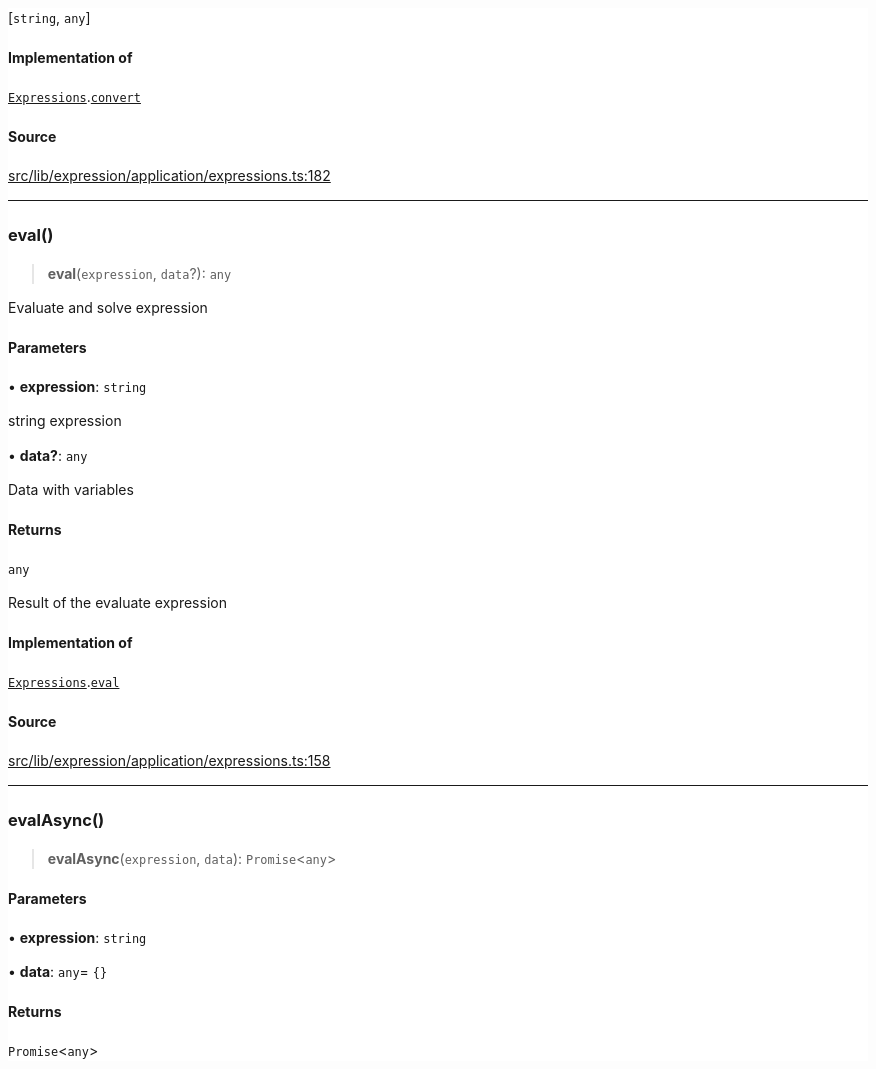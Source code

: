 [`string`, `any`]

#### Implementation of

[`Expressions`](../interfaces/Expressions.md).[`convert`](../interfaces/Expressions.md#convert)

#### Source

[src/lib/expression/application/expressions.ts:182](https://github.com/data7expressions/3xpr/blob/7acee0c2886cdd6f6b6d4a83a1fd843738c9d027/src/lib/expression/application/expressions.ts#L182)

***

### eval()

> **eval**(`expression`, `data`?): `any`

Evaluate and solve expression

#### Parameters

• **expression**: `string`

string expression

• **data?**: `any`

Data with variables

#### Returns

`any`

Result of the evaluate expression

#### Implementation of

[`Expressions`](../interfaces/Expressions.md).[`eval`](../interfaces/Expressions.md#eval)

#### Source

[src/lib/expression/application/expressions.ts:158](https://github.com/data7expressions/3xpr/blob/7acee0c2886cdd6f6b6d4a83a1fd843738c9d027/src/lib/expression/application/expressions.ts#L158)

***

### evalAsync()

> **evalAsync**(`expression`, `data`): `Promise`\<`any`\>

#### Parameters

• **expression**: `string`

• **data**: `any`= `{}`

#### Returns

`Promise`\<`any`\>
